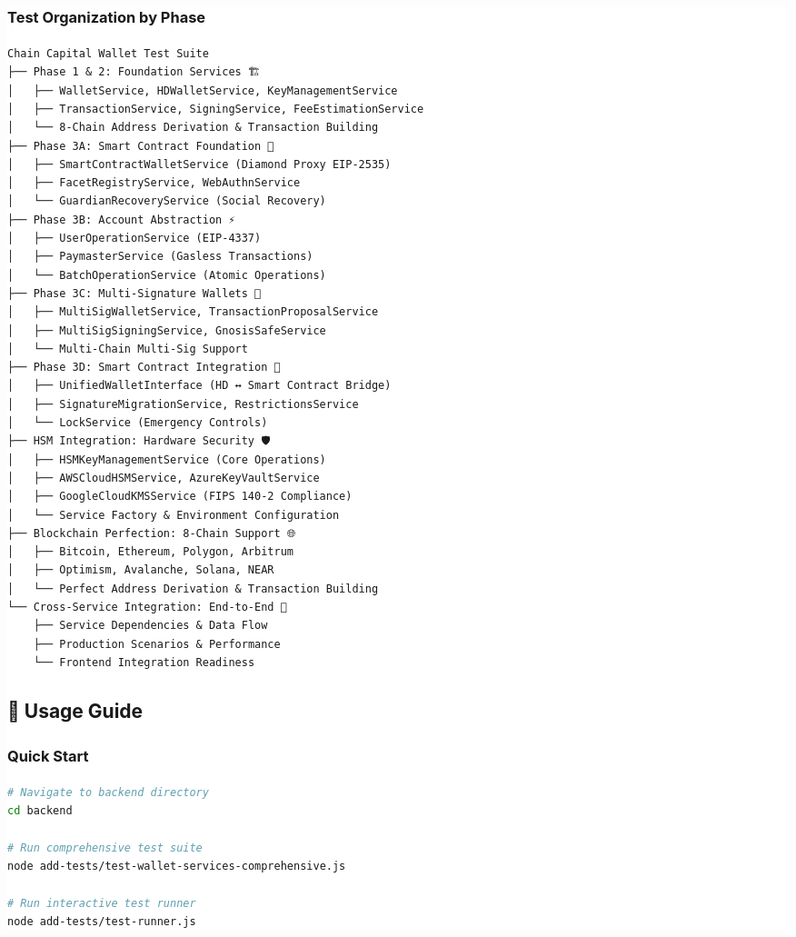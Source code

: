 ### Test Organization by Phase

```
Chain Capital Wallet Test Suite
├── Phase 1 & 2: Foundation Services 🏗️
│   ├── WalletService, HDWalletService, KeyManagementService
│   ├── TransactionService, SigningService, FeeEstimationService
│   └── 8-Chain Address Derivation & Transaction Building
├── Phase 3A: Smart Contract Foundation 💎
│   ├── SmartContractWalletService (Diamond Proxy EIP-2535)
│   ├── FacetRegistryService, WebAuthnService
│   └── GuardianRecoveryService (Social Recovery)
├── Phase 3B: Account Abstraction ⚡
│   ├── UserOperationService (EIP-4337)
│   ├── PaymasterService (Gasless Transactions)
│   └── BatchOperationService (Atomic Operations)
├── Phase 3C: Multi-Signature Wallets 🔐
│   ├── MultiSigWalletService, TransactionProposalService
│   ├── MultiSigSigningService, GnosisSafeService
│   └── Multi-Chain Multi-Sig Support
├── Phase 3D: Smart Contract Integration 🔧
│   ├── UnifiedWalletInterface (HD ↔ Smart Contract Bridge)
│   ├── SignatureMigrationService, RestrictionsService
│   └── LockService (Emergency Controls)
├── HSM Integration: Hardware Security 🛡️
│   ├── HSMKeyManagementService (Core Operations)
│   ├── AWSCloudHSMService, AzureKeyVaultService
│   ├── GoogleCloudKMSService (FIPS 140-2 Compliance)
│   └── Service Factory & Environment Configuration
├── Blockchain Perfection: 8-Chain Support 🌐
│   ├── Bitcoin, Ethereum, Polygon, Arbitrum
│   ├── Optimism, Avalanche, Solana, NEAR
│   └── Perfect Address Derivation & Transaction Building
└── Cross-Service Integration: End-to-End 🔗
    ├── Service Dependencies & Data Flow
    ├── Production Scenarios & Performance
    └── Frontend Integration Readiness
```

## 🚀 Usage Guide

### Quick Start

```bash
# Navigate to backend directory
cd backend

# Run comprehensive test suite
node add-tests/test-wallet-services-comprehensive.js

# Run interactive test runner
node add-tests/test-runner.js
```
